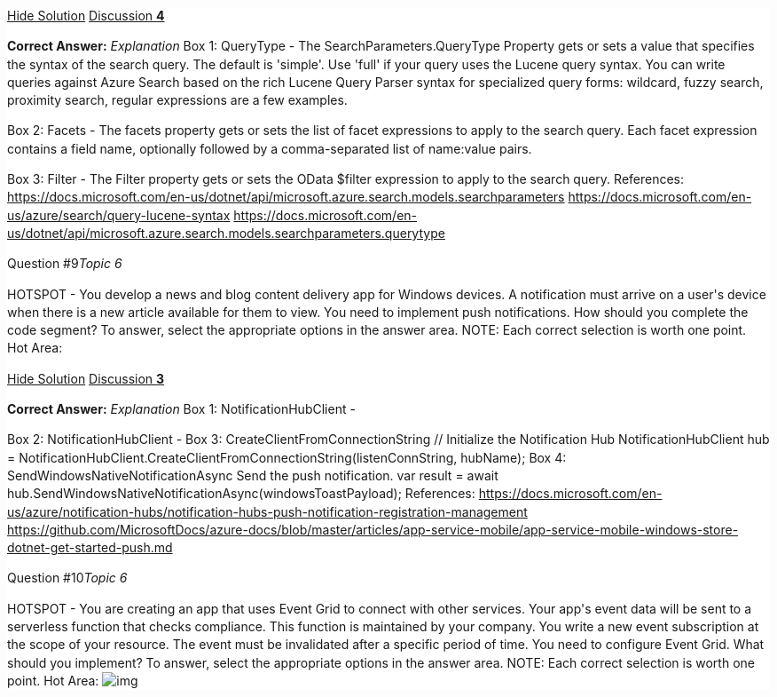 [Hide Solution](https://www.examtopics.com/exams/microsoft/az-203/view/19/#) [  Discussion  **4**](https://www.examtopics.com/exams/microsoft/az-203/view/19/#)

**Correct Answer:** *Explanation*
Box 1: QueryType -
The SearchParameters.QueryType Property gets or sets a value that specifies the syntax of the search query. The default is 'simple'. Use 'full' if your query uses the Lucene query syntax.
You can write queries against Azure Search based on the rich Lucene Query Parser syntax for specialized query forms: wildcard, fuzzy search, proximity search, regular expressions are a few examples.

Box 2: Facets -
The facets property gets or sets the list of facet expressions to apply to the search query. Each facet expression contains a field name, optionally followed by a comma-separated list of name:value pairs.

Box 3: Filter -
The Filter property gets or sets the OData $filter expression to apply to the search query.
References:
https://docs.microsoft.com/en-us/dotnet/api/microsoft.azure.search.models.searchparameters https://docs.microsoft.com/en-us/azure/search/query-lucene-syntax https://docs.microsoft.com/en-us/dotnet/api/microsoft.azure.search.models.searchparameters.querytype

Question #9*Topic 6*

HOTSPOT -
You develop a news and blog content delivery app for Windows devices.
A notification must arrive on a user's device when there is a new article available for them to view.
You need to implement push notifications.
How should you complete the code segment? To answer, select the appropriate options in the answer area.
NOTE: Each correct selection is worth one point.
Hot Area:

[Hide Solution](https://www.examtopics.com/exams/microsoft/az-203/view/19/#) [  Discussion  **3**](https://www.examtopics.com/exams/microsoft/az-203/view/19/#)

**Correct Answer:** *Explanation*
Box 1: NotificationHubClient -

Box 2: NotificationHubClient -
Box 3: CreateClientFromConnectionString
// Initialize the Notification Hub
NotificationHubClient hub = NotificationHubClient.CreateClientFromConnectionString(listenConnString, hubName);
Box 4: SendWindowsNativeNotificationAsync
Send the push notification.
var result = await hub.SendWindowsNativeNotificationAsync(windowsToastPayload);
References:
https://docs.microsoft.com/en-us/azure/notification-hubs/notification-hubs-push-notification-registration-management https://github.com/MicrosoftDocs/azure-docs/blob/master/articles/app-service-mobile/app-service-mobile-windows-store-dotnet-get-started-push.md

Question #10*Topic 6*

HOTSPOT -
You are creating an app that uses Event Grid to connect with other services. Your app's event data will be sent to a serverless function that checks compliance.
This function is maintained by your company.
You write a new event subscription at the scope of your resource. The event must be invalidated after a specific period of time.
You need to configure Event Grid.
What should you implement? To answer, select the appropriate options in the answer area.
NOTE: Each correct selection is worth one point.
Hot Area:
![img](C:\Users\ajitg\Notes\Azure-203-204-Exam\Azure203-ExamQuestionsDump.assets\0022700001.jpg)
